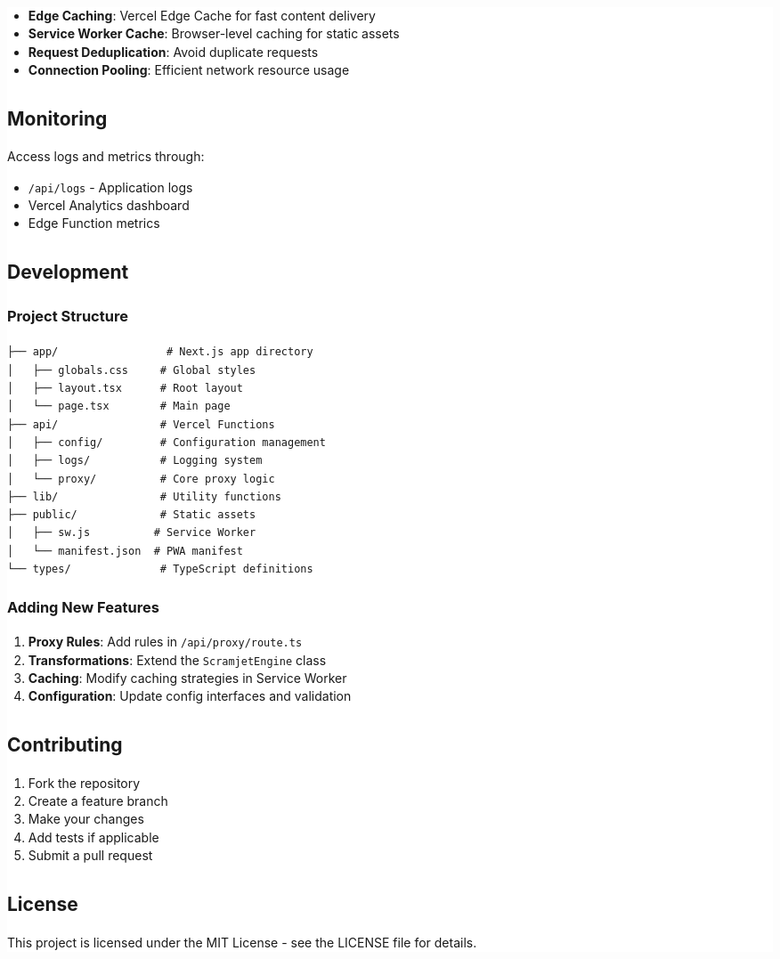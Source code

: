 - **Edge Caching**: Vercel Edge Cache for fast content delivery
- **Service Worker Cache**: Browser-level caching for static assets
- **Request Deduplication**: Avoid duplicate requests
- **Connection Pooling**: Efficient network resource usage

## Monitoring

Access logs and metrics through:
- `/api/logs` - Application logs
- Vercel Analytics dashboard
- Edge Function metrics

## Development

### Project Structure

```
├── app/                 # Next.js app directory
│   ├── globals.css     # Global styles
│   ├── layout.tsx      # Root layout
│   └── page.tsx        # Main page
├── api/                # Vercel Functions
│   ├── config/         # Configuration management
│   ├── logs/           # Logging system
│   └── proxy/          # Core proxy logic
├── lib/                # Utility functions
├── public/             # Static assets
│   ├── sw.js          # Service Worker
│   └── manifest.json  # PWA manifest
└── types/              # TypeScript definitions
```

### Adding New Features

1. **Proxy Rules**: Add rules in `/api/proxy/route.ts`
2. **Transformations**: Extend the `ScramjetEngine` class
3. **Caching**: Modify caching strategies in Service Worker
4. **Configuration**: Update config interfaces and validation

## Contributing

1. Fork the repository
2. Create a feature branch
3. Make your changes
4. Add tests if applicable
5. Submit a pull request

## License

This project is licensed under the MIT License - see the LICENSE file for details.

